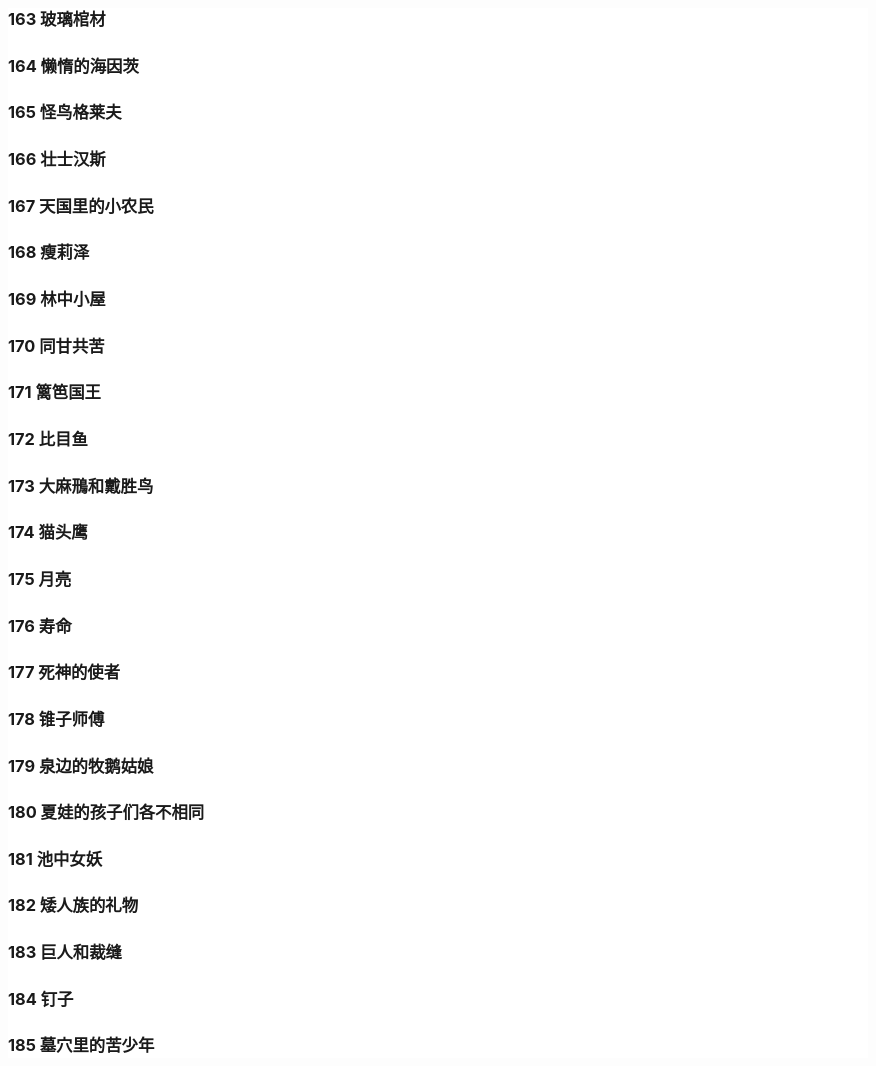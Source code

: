 ### 163 玻璃棺材

### 164 懒惰的海因茨

### 165 怪鸟格莱夫

### 166 壮士汉斯

### 167 天国里的小农民

### 168 瘦莉泽

### 169 林中小屋

### 170 同甘共苦

### 171 篱笆国王

### 172 比目鱼

### 173 大麻鳽和戴胜鸟

### 174 猫头鹰

### 175 月亮

### 176 寿命

### 177 死神的使者

### 178 锥子师傅

### 179 泉边的牧鹅姑娘

### 180 夏娃的孩子们各不相同

### 181 池中女妖

### 182 矮人族的礼物

### 183 巨人和裁缝

### 184 钉子

### 185 墓穴里的苦少年
